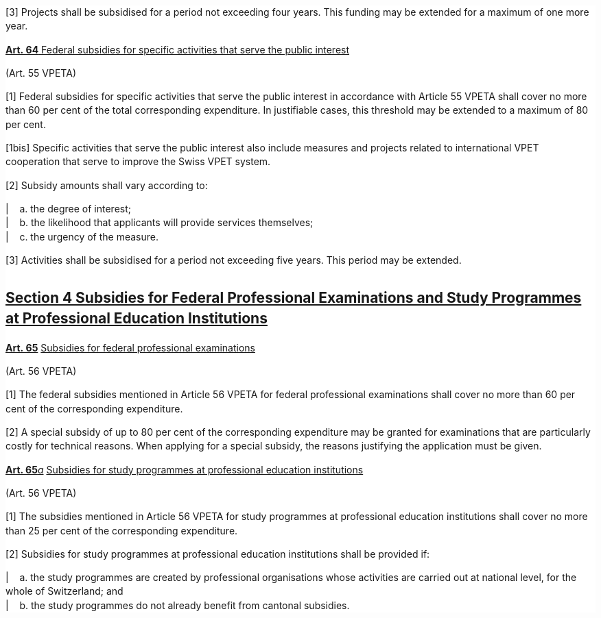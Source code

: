 [3] Projects shall be subsidised for a period not exceeding four years. This funding may be extended for a maximum of one more year.

[**Art. 64** Federal subsidies for specific activities that serve the public interest](https://www.fedlex.admin.ch/eli/cc/2003/748/en#art_64) 

(Art. 55 VPETA)

[1] Federal subsidies for specific activities that serve the public interest in accordance with Article 55 VPETA shall cover no more than 60 per cent of the total corresponding expenditure. In justifiable cases, this threshold may be extended to a maximum of 80 per cent.

[1bis] Specific activities that serve the public interest also include measures and projects related to international VPET cooperation that serve to improve the Swiss VPET system.

[2] Subsidy amounts shall vary according to:


|    a. the degree of interest;  
|    b. the likelihood that applicants will provide services themselves;  
|    c. the urgency of the measure.

[3] Activities shall be subsidised for a period not exceeding five years. This period may be extended.

## [Section 4 Subsidies for Federal Professional Examinations and Study Programmes at Professional Education Institutions](https://www.fedlex.admin.ch/eli/cc/2003/748/en#chap_8/sec_4)


[**Art. 65**](https://www.fedlex.admin.ch/eli/cc/2003/748/en#art_65) [Subsidies for federal professional examinations](https://www.fedlex.admin.ch/eli/cc/2003/748/en#art_65) 

(Art. 56 VPETA)

[1] The federal subsidies mentioned in Article 56 VPETA for federal professional examinations shall cover no more than 60 per cent of the corresponding expenditure.

[2] A special subsidy of up to 80 per cent of the corresponding expenditure may be granted for examinations that are particularly costly for technical reasons. When applying for a special subsidy, the reasons justifying the application must be given.

[**Art. 65***a*](https://www.fedlex.admin.ch/eli/cc/2003/748/en#art_65_a) [Subsidies for study programmes at professional education institutions](https://www.fedlex.admin.ch/eli/cc/2003/748/en#art_65_a) 

(Art. 56 VPETA)

[1] The subsidies mentioned in Article 56 VPETA for study programmes at professional education institutions shall cover no more than 25 per cent of the corresponding expenditure.

[2] Subsidies for study programmes at professional education institutions shall be provided if:


|    a. the study programmes are created by professional organisations whose activities are carried out at national level, for the whole of Switzerland; and  
|    b. the study programmes do not already benefit from cantonal subsidies.
